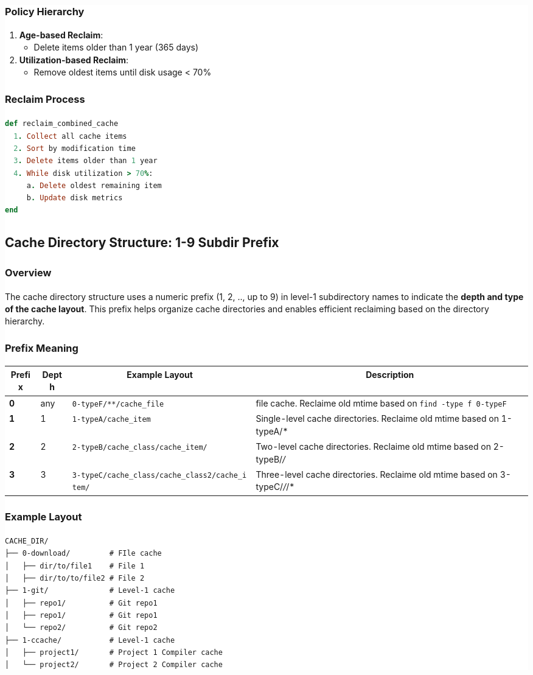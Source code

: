 ### Policy Hierarchy
1. **Age-based Reclaim**:
   - Delete items older than 1 year (365 days)
2. **Utilization-based Reclaim**:
   - Remove oldest items until disk usage < 70%

### Reclaim Process
```ruby
def reclaim_combined_cache
  1. Collect all cache items
  2. Sort by modification time
  3. Delete items older than 1 year
  4. While disk utilization > 70%:
     a. Delete oldest remaining item
     b. Update disk metrics
end
```

## Cache Directory Structure: 1-9 Subdir Prefix

### Overview
The cache directory structure uses a numeric prefix (1, 2, .., up to 9) in level-1 subdirectory names to indicate the **depth and type of the cache layout**. This prefix helps organize cache directories and enables efficient reclaiming based on the directory hierarchy.

### Prefix Meaning
| Prefix | Depth | Example Layout | Description |
|--------|-------|----------------|-------------|
| **0**  | any     | `0-typeF/**/cache_file` | file cache. Reclaime old mtime based on `find -type f 0-typeF` |
| **1**  | 1     | `1-typeA/cache_item` | Single-level cache directories. Reclaime old mtime based on 1-typeA/* |
| **2**  | 2     | `2-typeB/cache_class/cache_item/` | Two-level cache directories. Reclaime old mtime based on 2-typeB/*/* |
| **3**  | 3     | `3-typeC/cache_class/cache_class2/cache_item/` | Three-level cache directories. Reclaime old mtime based on 3-typeC/*/*/*  |

### Example Layout
```
CACHE_DIR/
├── 0-download/         # FIle cache
│   ├── dir/to/file1    # File 1
│   ├── dir/to/to/file2 # File 2
├── 1-git/              # Level-1 cache
│   ├── repo1/          # Git repo1
│   ├── repo1/          # Git repo1
│   └── repo2/          # Git repo2
├── 1-ccache/           # Level-1 cache
│   ├── project1/       # Project 1 Compiler cache
│   └── project2/       # Project 2 Compiler cache
```
